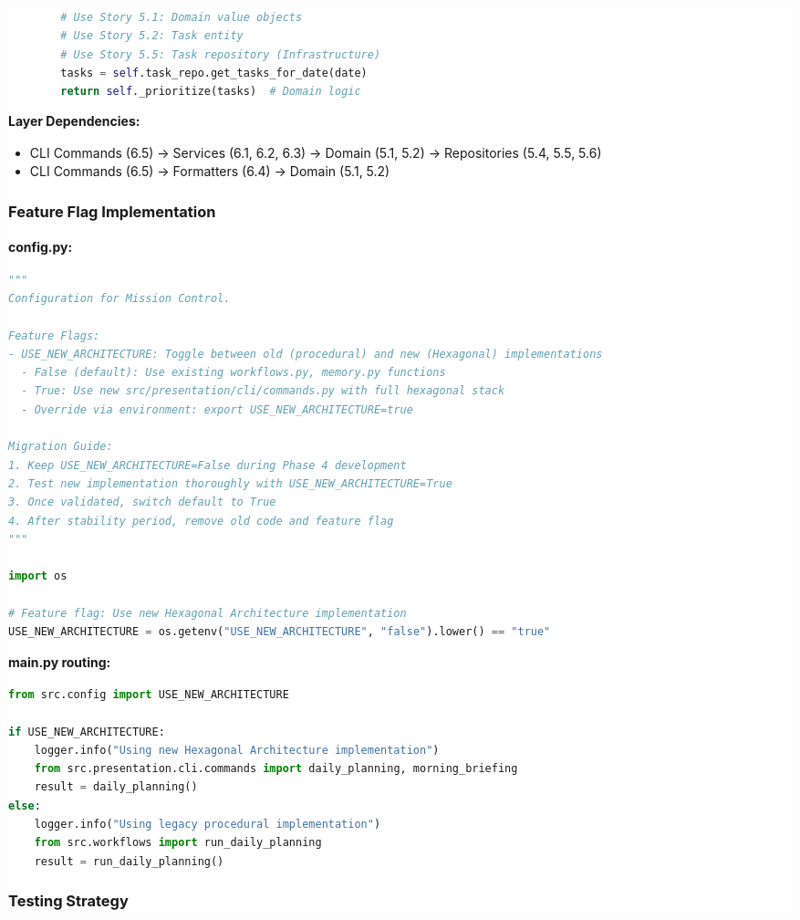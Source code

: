 ```python
        # Use Story 5.1: Domain value objects
        # Use Story 5.2: Task entity
        # Use Story 5.5: Task repository (Infrastructure)
        tasks = self.task_repo.get_tasks_for_date(date)
        return self._prioritize(tasks)  # Domain logic
```

**Layer Dependencies:**
- CLI Commands (6.5) → Services (6.1, 6.2, 6.3) → Domain (5.1, 5.2) → Repositories (5.4, 5.5, 5.6)
- CLI Commands (6.5) → Formatters (6.4) → Domain (5.1, 5.2)

### Feature Flag Implementation

**config.py:**
```python
"""
Configuration for Mission Control.

Feature Flags:
- USE_NEW_ARCHITECTURE: Toggle between old (procedural) and new (Hexagonal) implementations
  - False (default): Use existing workflows.py, memory.py functions
  - True: Use new src/presentation/cli/commands.py with full hexagonal stack
  - Override via environment: export USE_NEW_ARCHITECTURE=true

Migration Guide:
1. Keep USE_NEW_ARCHITECTURE=False during Phase 4 development
2. Test new implementation thoroughly with USE_NEW_ARCHITECTURE=True
3. Once validated, switch default to True
4. After stability period, remove old code and feature flag
"""

import os

# Feature flag: Use new Hexagonal Architecture implementation
USE_NEW_ARCHITECTURE = os.getenv("USE_NEW_ARCHITECTURE", "false").lower() == "true"
```

**main.py routing:**
```python
from src.config import USE_NEW_ARCHITECTURE

if USE_NEW_ARCHITECTURE:
    logger.info("Using new Hexagonal Architecture implementation")
    from src.presentation.cli.commands import daily_planning, morning_briefing
    result = daily_planning()
else:
    logger.info("Using legacy procedural implementation")
    from src.workflows import run_daily_planning
    result = run_daily_planning()
```

### Testing Strategy
